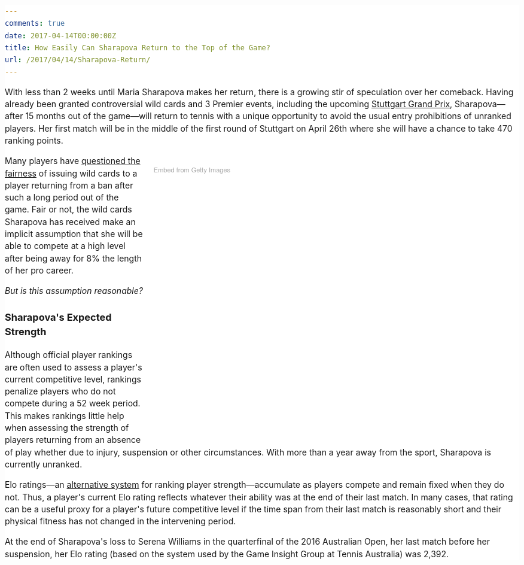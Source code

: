 ```yaml
---
comments: true
date: 2017-04-14T00:00:00Z
title: How Easily Can Sharapova Return to the Top of the Game?
url: /2017/04/14/Sharapova-Return/
---
```


With less than 2 weeks until Maria Sharapova makes her return, there is a growing stir of speculation over her comeback. Having already been granted controversial wild cards and 3 Premier events, including the upcoming [Stuttgart Grand Prix](http://www.tennis.com/pro-game/2017/03/caroline-wozniacki-venus-williams-maria-sharapova-wildcard-stuttgart/64746/), Sharapova&mdash;after 15 months out of the game&mdash;will return to tennis with a unique opportunity to avoid the usual entry prohibitions of unranked players. Her first match will be in the middle of the first round of Stuttgart on April 26th where she will have a chance to take 470 ranking points. 



<div class="getty embed image" style="background-color:#fff;display:inline-block;font-family:'Helvetica Neue',Helvetica,Arial,sans-serif;color:#a7a7a7;font-size:11px;width:100%;max-width:594px;float:right;padding:2%;"><div style="padding:0;margin:0;text-align:left;"><a href="http://www.gettyimages.com.au/detail/514193332" target="_blank" style="color:#a7a7a7;text-decoration:none;font-weight:normal !important;border:none;display:inline-block;">Embed from Getty Images</a></div><div style="overflow:hidden;position:relative;height:0;padding:70.370370% 0 0 0;width:100%;"><iframe src="//embed.gettyimages.com/embed/514193332?et=8skr2c0cSaVEVuql57fc4g&tld=com.au&viewMoreLink=off&sig=YW5vfHSumPIxm32ZJSH19MEmvC8SxIw8ywg1A-A6qDw=&caption=true" width="594" height="418" scrolling="no" frameborder="0" style="display:inline-block;position:absolute;top:0;left:0;width:100%;height:100%;margin:0;"></iframe></div><p style="margin:0;"></p></div>

Many players have [questioned the fairness](https://www.nytimes.com/2017/03/09/sports/tennis/maria-sharapova-wild-cards.html?_r=0) of issuing wild cards to a player returning from a ban after such a long period out of the game. Fair or not, the wild cards Sharapova has received make an implicit assumption that she will be able to compete at a high level after being away for 8% the length of her pro career. 

_But is this assumption reasonable?_

### Sharapova's Expected Strength 

Although official player rankings are often used to assess a player's current competitive level, rankings penalize players who do not compete during a 52 week period. This makes rankings little help when assessing the strength of players returning from an absence of play whether due to injury, suspension or other circumstances. With more than a year away from the sport, Sharapova is currently unranked. 

Elo ratings&mdash;an [alternative system](http://on-the-t.com/2017/04/06/Best-Starts/) for ranking player strength&mdash;accumulate as players compete and remain fixed when they do not. Thus, a player's current Elo rating reflects whatever their ability was at the end of their last match. In many cases, that rating can be a useful proxy for a player's future competitive level if the time span from their last match is reasonably short and their physical fitness has not changed in the intervening period. 

At the end of Sharapova's loss to Serena Williams in the quarterfinal of the 2016 Australian Open, her last match before her suspension, her Elo rating (based on the system used by the Game Insight Group at Tennis Australia) was 2,392. 
